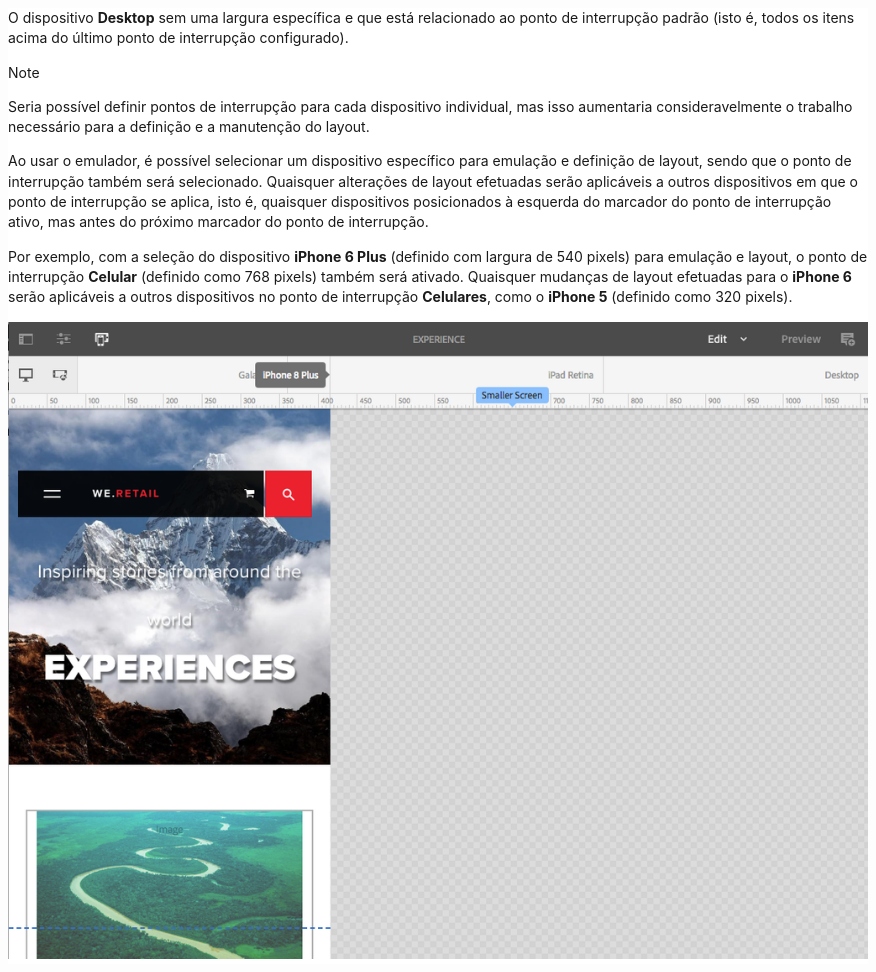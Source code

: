 O dispositivo **Desktop** sem uma largura específica e que está relacionado ao ponto de interrupção padrão (isto é, todos os itens acima do último ponto de interrupção configurado).

>[!NOTE]
>
>Seria possível definir pontos de interrupção para cada dispositivo individual, mas isso aumentaria consideravelmente o trabalho necessário para a definição e a manutenção do layout.

Ao usar o emulador, é possível selecionar um dispositivo específico para emulação e definição de layout, sendo que o ponto de interrupção também será selecionado. Quaisquer alterações de layout efetuadas serão aplicáveis a outros dispositivos em que o ponto de interrupção se aplica, isto é, quaisquer dispositivos posicionados à esquerda do marcador do ponto de interrupção ativo, mas antes do próximo marcador do ponto de interrupção.

Por exemplo, com a seleção do dispositivo **iPhone 6 Plus** (definido com largura de 540 pixels) para emulação e layout, o ponto de interrupção **Celular** (definido como 768 pixels) também será ativado. Quaisquer mudanças de layout efetuadas para o **iPhone 6** serão aplicáveis a outros dispositivos no ponto de interrupção **Celulares**, como o **iPhone 5** (definido como 320 pixels).

![screen_shot_2018-03-23at084058](assets/screen_shot_2018-03-23at084058.png)
